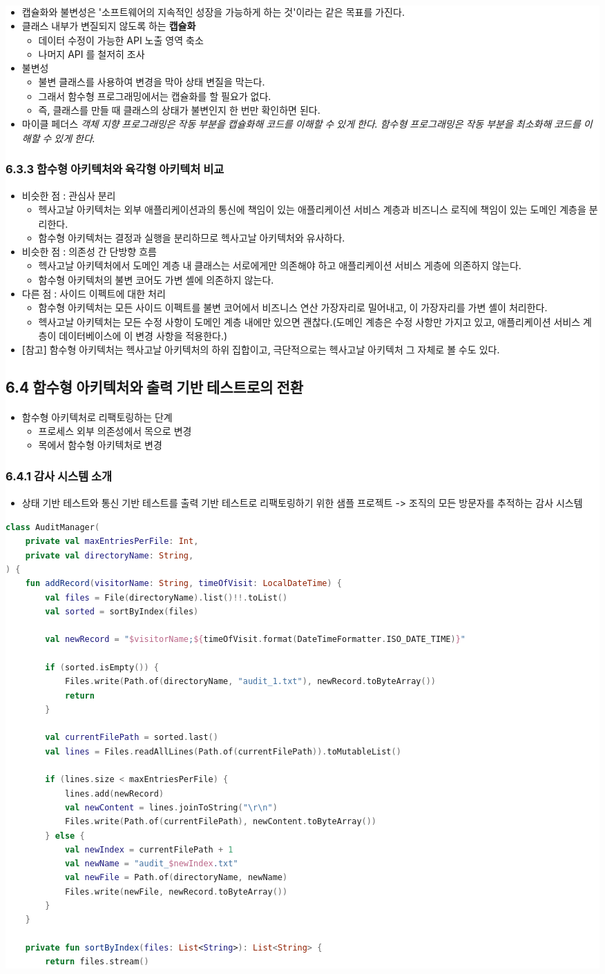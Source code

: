   * 캡슐화와 불변성은 '소프트웨어의 지속적인 성장을 가능하게 하는 것'이라는 같은 목표를 가진다.
  * 클래스 내부가 변질되지 않도록 하는 **캡슐화**
    * 데이터 수정이 가능한 API 노출 영역 축소
    * 나머지 API 를 철저히 조사
  * 불변성
    * 불변 클래스를 사용하여 변경을 막아 상태 변질을 막는다.
    * 그래서 함수형 프로그래밍에서는 캡슐화를 할 필요가 없다.
    * 즉, 클래스를 만들 때 클래스의 상태가 불변인지 한 번만 확인하면 된다.
  * 마이클 페더스 *객체 지향 프로그래밍은 작동 부분을 캡슐화해 코드를 이해할 수 있게 한다. 함수형 프로그래밍은 작동 부분을 최소화해 코드를 이해할 수 있게 한다.*

### 6.3.3 함수형 아키텍처와 육각형 아키텍처 비교
* 비슷한 점 : 관심사 분리
  * 헥사고날 아키텍처는 외부 애플리케이션과의 통신에 책임이 있는 애플리케이션 서비스 계층과 비즈니스 로직에 책임이 있는 도메인 계층을 분리한다.
  * 함수형 아키텍처는 결정과 실행을 분리하므로 헥사고날 아키텍처와 유사하다.
* 비슷한 점 : 의존성 간 단방향 흐름
  * 헥사고날 아키텍처에서 도메인 계층 내 클래스는 서로에게만 의존해야 하고 애플리케이션 서비스 게층에 의존하지 않는다.
  * 함수형 아키텍처의 불변 코어도 가변 셸에 의존하지 않는다.
* 다른 점 : 사이드 이펙트에 대한 처리
  * 함수형 아키텍처는 모든 사이드 이펙트를 불변 코어에서 비즈니스 연산 가장자리로 밀어내고, 이 가장자리를 가변 셸이 처리한다.
  * 헥사고날 아키텍처는 모든 수정 사항이 도메인 계층 내에만 있으면 괜찮다.(도메인 계층은 수정 사항만 가지고 있고, 애플리케이션 서비스 계층이 데이터베이스에 이 변경 사항을 적용한다.)
* [참고] 함수형 아키텍처는 헥사고날 아키텍처의 하위 집합이고, 극단적으로는 헥사고날 아키텍처 그 자체로 볼 수도 있다.

## 6.4 함수형 아키텍처와 출력 기반 테스트로의 전환
* 함수형 아키텍처로 리팩토링하는 단계
  * 프로세스 외부 의존성에서 목으로 변경
  * 목에서 함수형 아키텍처로 변경

### 6.4.1 감사 시스템 소개
* 상태 기반 테스트와 통신 기반 테스트를 출력 기반 테스트로 리팩토링하기 위한 샘플 프로젝트 -> 조직의 모든 방문자를 추적하는 감사 시스템
```kotlin
class AuditManager(
    private val maxEntriesPerFile: Int,
    private val directoryName: String,
) {
    fun addRecord(visitorName: String, timeOfVisit: LocalDateTime) {
        val files = File(directoryName).list()!!.toList()
        val sorted = sortByIndex(files)

        val newRecord = "$visitorName;${timeOfVisit.format(DateTimeFormatter.ISO_DATE_TIME)}"

        if (sorted.isEmpty()) {
            Files.write(Path.of(directoryName, "audit_1.txt"), newRecord.toByteArray())
            return
        }

        val currentFilePath = sorted.last()
        val lines = Files.readAllLines(Path.of(currentFilePath)).toMutableList()

        if (lines.size < maxEntriesPerFile) {
            lines.add(newRecord)
            val newContent = lines.joinToString("\r\n")
            Files.write(Path.of(currentFilePath), newContent.toByteArray())
        } else {
            val newIndex = currentFilePath + 1
            val newName = "audit_$newIndex.txt"
            val newFile = Path.of(directoryName, newName)
            Files.write(newFile, newRecord.toByteArray())
        }
    }

    private fun sortByIndex(files: List<String>): List<String> {
        return files.stream()
```
